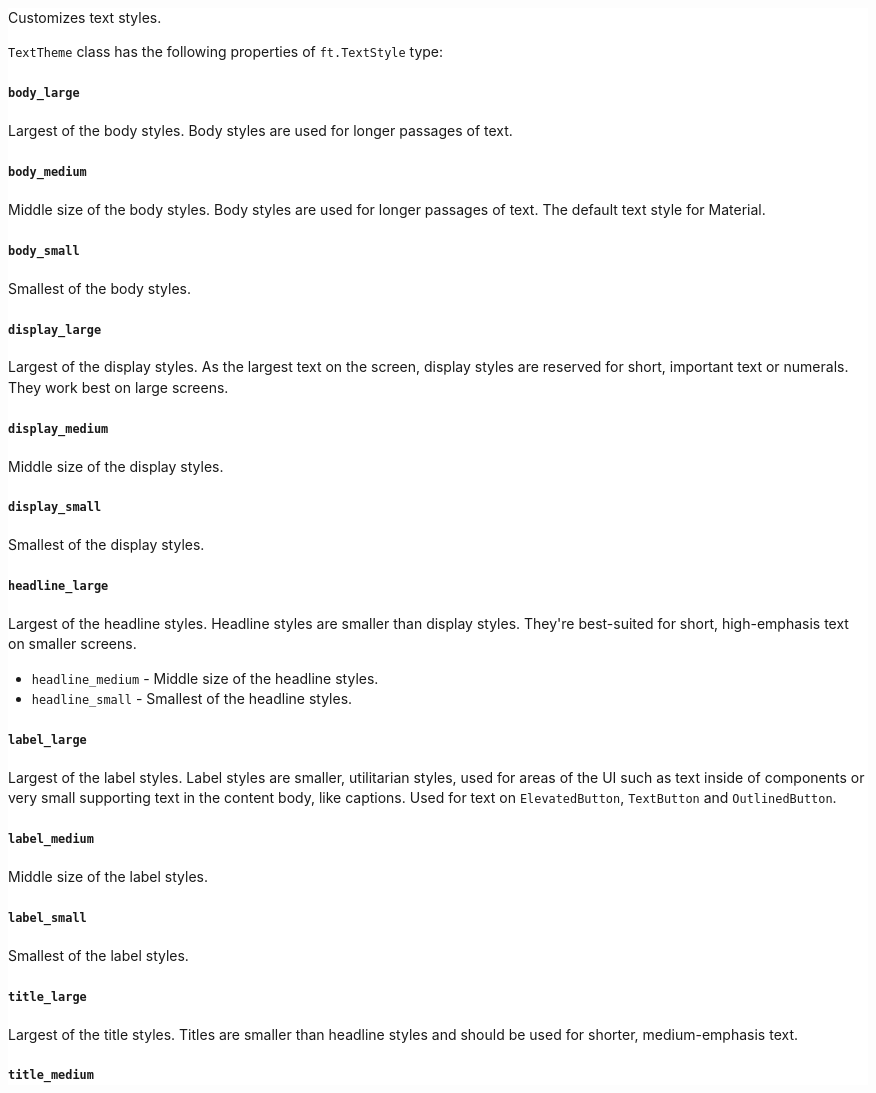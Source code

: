 Customizes text styles.

`TextTheme` class has the following properties of `ft.TextStyle` type:

#### `body_large`

Largest of the body styles. Body styles are used for longer passages of text.

#### `body_medium`

Middle size of the body styles. Body styles are used for longer passages of text. The default text style for Material.

#### `body_small`

Smallest of the body styles.

#### `display_large`

Largest of the display styles. As the largest text on the screen, display styles are reserved for short, important text or numerals. They work best on large screens.

#### `display_medium`

Middle size of the display styles.

#### `display_small`

Smallest of the display styles.

#### `headline_large`

Largest of the headline styles. Headline styles are smaller than display styles. They're best-suited for short, high-emphasis text on smaller screens.
* `headline_medium` - Middle size of the headline styles.
* `headline_small` - Smallest of the headline styles.

#### `label_large`

Largest of the label styles. Label styles are smaller, utilitarian styles, used for areas of the UI such as text inside of components or very small supporting text in the content body, like captions. Used for text on `ElevatedButton`, `TextButton` and `OutlinedButton`.

#### `label_medium`

Middle size of the label styles.

#### `label_small`

Smallest of the label styles.

#### `title_large`

Largest of the title styles. Titles are smaller than headline styles and should be used for shorter, medium-emphasis text.

#### `title_medium`
